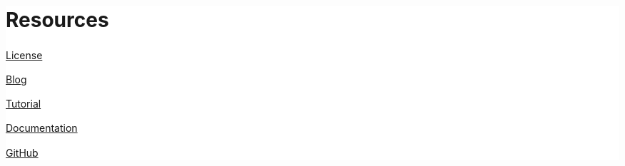 # Resources

[License]

[Blog]

[Tutorial]

[Documentation]

[GitHub]

[XPath]: https://en.wikipedia.org/wiki/XPath
[JSONPath]: https://goessner.net/articles/JsonPath/
[Rust]: https://www.rust-lang.org
[curl]: https://curl.se
[the installation section]: /docs/installation.md
[Feedback, suggestion, bugs or improvements]: https://github.com/Orange-OpenSource/hurl/issues
[License]: /docs/license.md
[Tutorial]: /docs/tutorial/your-first-hurl-file.md
[Documentation]: /docs/installation.md
[Blog]: blog.md
[GitHub]: https://github.com/Orange-OpenSource/hurl
[libcurl]: https://curl.se/libcurl/
[star Hurl on GitHub]: https://github.com/Orange-OpenSource/hurl/stargazers
